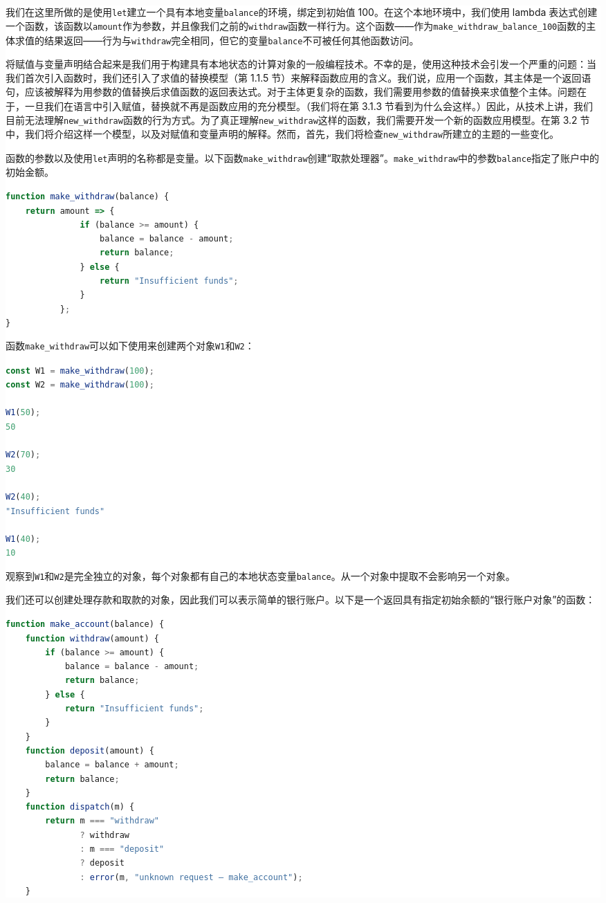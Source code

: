 我们在这里所做的是使用`let`建立一个具有本地变量`balance`的环境，绑定到初始值 100。在这个本地环境中，我们使用 lambda 表达式创建一个函数，该函数以`amount`作为参数，并且像我们之前的`withdraw`函数一样行为。这个函数——作为`make_withdraw_balance_100`函数的主体求值的结果返回——行为与`withdraw`完全相同，但它的变量`balance`不可被任何其他函数访问。

将赋值与变量声明结合起来是我们用于构建具有本地状态的计算对象的一般编程技术。不幸的是，使用这种技术会引发一个严重的问题：当我们首次引入函数时，我们还引入了求值的替换模型（第 1.1.5 节）来解释函数应用的含义。我们说，应用一个函数，其主体是一个返回语句，应该被解释为用参数的值替换后求值函数的返回表达式。对于主体更复杂的函数，我们需要用参数的值替换来求值整个主体。问题在于，一旦我们在语言中引入赋值，替换就不再是函数应用的充分模型。（我们将在第 3.1.3 节看到为什么会这样。）因此，从技术上讲，我们目前无法理解`new_withdraw`函数的行为方式。为了真正理解`new_withdraw`这样的函数，我们需要开发一个新的函数应用模型。在第 3.2 节中，我们将介绍这样一个模型，以及对赋值和变量声明的解释。然而，首先，我们将检查`new_withdraw`所建立的主题的一些变化。

函数的参数以及使用`let`声明的名称都是变量。以下函数`make_withdraw`创建“取款处理器”。`make_withdraw`中的参数`balance`指定了账户中的初始金额。

```js
function make_withdraw(balance) {
    return amount => {
               if (balance >= amount) {
                   balance = balance - amount;
                   return balance;
               } else {
                   return "Insufficient funds";
               }
           };
}
```

函数`make_withdraw`可以如下使用来创建两个对象`W1`和`W2`：

```js
const W1 = make_withdraw(100);
const W2 = make_withdraw(100);

W1(50);
50

W2(70);
30

W2(40);
"Insufficient funds"

W1(40);
10
```

观察到`W1`和`W2`是完全独立的对象，每个对象都有自己的本地状态变量`balance`。从一个对象中提取不会影响另一个对象。

我们还可以创建处理存款和取款的对象，因此我们可以表示简单的银行账户。以下是一个返回具有指定初始余额的“银行账户对象”的函数：

```js
function make_account(balance) {
    function withdraw(amount) {
        if (balance >= amount) {
            balance = balance - amount;
            return balance;
        } else {
            return "Insufficient funds";
        }
    }
    function deposit(amount) {
        balance = balance + amount;
        return balance;
    }
    function dispatch(m) {
        return m === "withdraw"
               ? withdraw
               : m === "deposit"
               ? deposit
               : error(m, "unknown request – make_account");
    }
```